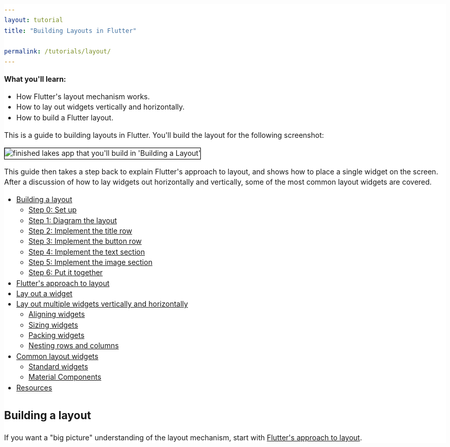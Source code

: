 ```yaml
---
layout: tutorial
title: "Building Layouts in Flutter"

permalink: /tutorials/layout/
---
```


<div class="whats-the-point" markdown="1">

<b> <a id="whats-the-point" class="anchor" href="#whats-the-point" aria-hidden="true"><span class="octicon octicon-link"></span></a>What you'll learn:</b>

* How Flutter's layout mechanism works.
* How to lay out widgets vertically and horizontally.
* How to build a Flutter layout.

</div>

This is a guide to building layouts in Flutter.
You'll build the layout for the following screenshot:

<img src="images/lakes.jpg" style="border:1px solid black" alt="finished lakes app that you'll build in 'Building a Layout'">

This guide then takes a step back to explain Flutter's approach to layout,
and shows how to place a single widget on the screen.
After a discussion of how to lay widgets out horizontally and vertically,
some of the most common layout widgets are covered.

* [Building a layout](#building)
  * [Step 0: Set up](#step-0)
  * [Step 1: Diagram the layout](#step-1)
  * [Step 2: Implement the title row](#step-2)
  * [Step 3: Implement the button row](#step-3)
  * [Step 4: Implement the text section](#step-4)
  * [Step 5: Implement the image section](#step-5)
  * [Step 6: Put it together](#step-6)
* [Flutter's approach to layout](#approach)
* [Lay out a widget](#lay-out-a-widget)
* [Lay out multiple widgets vertically and horizontally](#rows-and-columns)
  * [Aligning widgets](#alignment)
  * [Sizing widgets](#sizing)
  * [Packing widgets](#packing)
  * [Nesting rows and columns](#nesting)
* [Common layout widgets](#common-layout-widgets)
  * [Standard widgets](#standard-widgets)
  * [Material Components](#material-components)
* [Resources](#resources)

<a name="building"></a>
## Building a layout

If you want a "big picture" understanding of the layout mechanism,
start with [Flutter's approach to layout](#approach).
